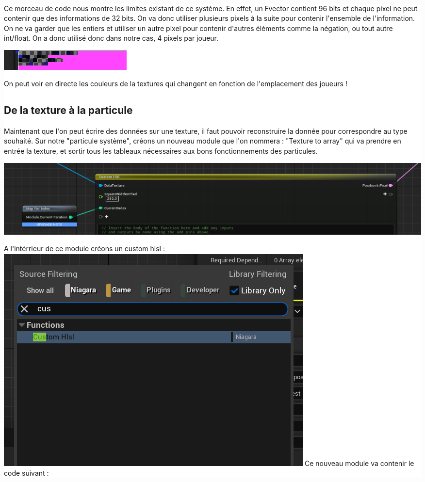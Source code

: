 ```cpp

```
Ce morceau de code nous montre les limites existant de ce système. En effet, un Fvector contient 96 bits et chaque pixel ne peut contenir que des informations de 32 bits. On va donc utiliser plusieurs pixels à la suite pour contenir l'ensemble de l'information. On ne va garder que les entiers et utiliser un autre pixel pour contenir d'autres éléments comme la négation, ou tout autre int/float. On a donc utilisé donc dans notre cas, 4 pixels par joueur.

![Dynamic Texture](images\Farmobot\DynamicTexture.gif)

On peut voir en directe les couleurs de la textures qui changent en fonction de l'emplacement des joueurs !

## De la texture à la particule

Maintenant que l'on peut écrire des données sur une texture, il faut pouvoir reconstruire la donnée pour correspondre au type souhaité.
Sur notre "particule système", créons un nouveau module que l'on nommera : "Texture to array" qui va prendre en entrée la texture, et sortir tous les tableaux nécessaires aux bons fonctionnements des particules.

![theme logo](images\Farmobot\InputOutput.PNG)


A l'intérrieur de ce module créons un custom hlsl : ![theme logo](images\Farmobot\CustomHlsl.PNG)
Ce nouveau module va contenir le code suivant :
